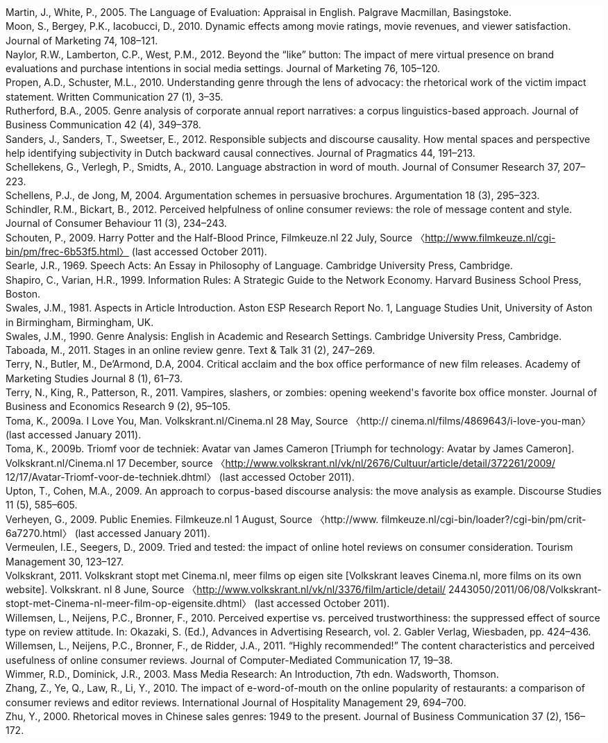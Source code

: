 Martin, J., White, P., 2005. The Language of Evaluation: Appraisal in English. Palgrave Macmillan, Basingstoke.   
Moon, S., Bergey, P.K., Iacobucci, D., 2010. Dynamic effects among movie ratings, movie revenues, and viewer satisfaction. Journal of Marketing 74, 108–121.   
Naylor, R.W., Lamberton, C.P., West, P.M., 2012. Beyond the “like” button: The impact of mere virtual presence on brand evaluations and purchase intentions in social media settings. Journal of Marketing 76, 105–120.   
Propen, A.D., Schuster, M.L., 2010. Understanding genre through the lens of advocacy: the rhetorical work of the victim impact statement. Written Communication 27 (1), 3–35.   
Rutherford, B.A., 2005. Genre analysis of corporate annual report narratives: a corpus linguistics-based approach. Journal of Business Communication 42 (4), 349–378.   
Sanders, J., Sanders, T., Sweetser, E., 2012. Responsible subjects and discourse causality. How mental spaces and perspective help identifying subjectivity in Dutch backward causal connectives. Journal of Pragmatics 44, 191–213.   
Schellekens, G., Verlegh, P., Smidts, A., 2010. Language abstraction in word of mouth. Journal of Consumer Research 37, 207–223.   
Schellens, P.J., de Jong, M, 2004. Argumentation schemes in persuasive brochures. Argumentation 18 (3), 295–323.   
Schindler, R.M., Bickart, B., 2012. Perceived helpfulness of online consumer reviews: the role of message content and style. Journal of Consumer Behaviour 11 (3), 234–243.   
Schouten, P., 2009. Harry Potter and the Half-Blood Prince, Filmkeuze.nl 22 July, Source 〈http://www.filmkeuze.nl/cgi-bin/pm/frec-6b53f5.html〉 (last accessed October 2011).   
Searle, J.R., 1969. Speech Acts: An Essay in Philosophy of Language. Cambridge University Press, Cambridge.   
Shapiro, C., Varian, H.R., 1999. Information Rules: A Strategic Guide to the Network Economy. Harvard Business School Press, Boston.   
Swales, J.M., 1981. Aspects in Article Introduction. Aston ESP Research Report No. 1, Language Studies Unit, University of Aston in Birmingham, Birmingham, UK.   
Swales, J.M., 1990. Genre Analysis: English in Academic and Research Settings. Cambridge University Press, Cambridge.   
Taboada, M., 2011. Stages in an online review genre. Text & Talk 31 (2), 247–269.   
Terry, N., Butler, M., De’Armond, D.A, 2004. Critical acclaim and the box office performance of new film releases. Academy of Marketing Studies Journal 8 (1), 61–73.   
Terry, N., King, R., Patterson, R., 2011. Vampires, slashers, or zombies: opening weekend's favorite box office monster. Journal of Business and Economics Research 9 (2), 95–105.   
Toma, K., 2009a. I Love You, Man. Volkskrant.nl/Cinema.nl 28 May, Source 〈http:// cinema.nl/films/4869643/i-love-you-man〉 (last accessed January 2011).   
Toma, K., 2009b. Triomf voor de techniek: Avatar van James Cameron [Triumph for technology: Avatar by James Cameron]. Volkskrant.nl/Cinema.nl 17 December, source 〈http://www.volkskrant.nl/vk/nl/2676/Cultuur/article/detail/372261/2009/ 12/17/Avatar-Triomf-voor-de-techniek.dhtml〉 (last accessed October 2011).   
Upton, T., Cohen, M.A., 2009. An approach to corpus-based discourse analysis: the move analysis as example. Discourse Studies 11 (5), 585–605.   
Verheyen, G., 2009. Public Enemies. Filmkeuze.nl 1 August, Source 〈http://www. filmkeuze.nl/cgi-bin/loader?/cgi-bin/pm/crit-6a7270.html〉 (last accessed January 2011).   
Vermeulen, I.E., Seegers, D., 2009. Tried and tested: the impact of online hotel reviews on consumer consideration. Tourism Management 30, 123–127.   
Volkskrant, 2011. Volkskrant stopt met Cinema.nl, meer films op eigen site [Volkskrant leaves Cinema.nl, more films on its own website]. Volkskrant. nl 8 June, Source 〈http://www.volkskrant.nl/vk/nl/3376/film/article/detail/ 2443050/2011/06/08/Volkskrant-stopt-met-Cinema-nl-meer-film-op-eigensite.dhtml〉 (last accessed October 2011).   
Willemsen, L., Neijens, P.C., Bronner, F., 2010. Perceived expertise vs. perceived trustworthiness: the suppressed effect of source type on review attitude. In: Okazaki, S. (Ed.), Advances in Advertising Research, vol. 2. Gabler Verlag, Wiesbaden, pp. 424–436.   
Willemsen, L., Neijens, P.C., Bronner, F., de Ridder, J.A., 2011. “Highly recommended!” The content characteristics and perceived usefulness of online consumer reviews. Journal of Computer-Mediated Communication 17, 19–38.   
Wimmer, R.D., Dominick, J.R., 2003. Mass Media Research: An Introduction, 7th edn. Wadsworth, Thomson.   
Zhang, Z., Ye, Q., Law, R., Li, Y., 2010. The impact of e-word-of-mouth on the online popularity of restaurants: a comparison of consumer reviews and editor reviews. International Journal of Hospitality Management 29, 694–700.   
Zhu, Y., 2000. Rhetorical moves in Chinese sales genres: 1949 to the present. Journal of Business Communication 37 (2), 156–172.